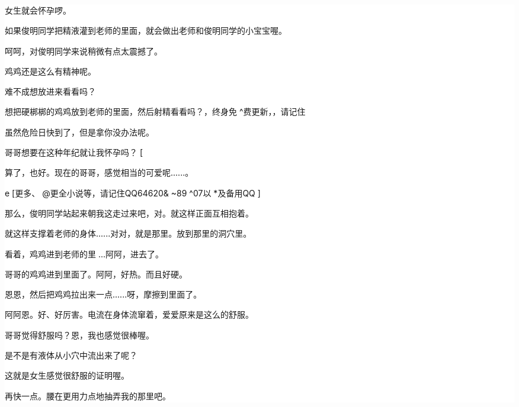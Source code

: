 女生就会怀孕啰。



如果俊明同学把精液灌到老师的里面，就会做出老师和俊明同学的小宝宝喔。



呵呵，对俊明同学来说稍微有点太震撼了。



鸡鸡还是这么有精神呢。



难不成想放进来看看吗？



想把硬梆梆的鸡鸡放到老师的里面，然后射精看看吗？，终身免 ^费更新，，请记住



虽然危险日快到了，但是拿你没办法呢。



哥哥想要在这种年纪就让我怀孕吗？ [



算了，也好。现在的哥哥，感觉相当的可爱呢......。

e [更多、 @更全小说等，请记住QQ64620& ~89 ^07以 *及备用QQ ]





那么，俊明同学站起来朝我这走过来吧，对。就这样正面互相抱着。



就这样支撑着老师的身体......对对，就是那里。放到那里的洞穴里。



看着，鸡鸡进到老师的里 ...阿阿，进去了。



哥哥的鸡鸡进到里面了。阿阿，好热。而且好硬。



恩恩，然后把鸡鸡拉出来一点......呀，摩擦到里面了。



阿阿恩。好、好厉害。电流在身体流窜着，爱爱原来是这么的舒服。



哥哥觉得舒服吗？恩，我也感觉很棒喔。



是不是有液体从小穴中流出来了呢？



这就是女生感觉很舒服的证明喔。



再快一点。腰在更用力点地抽弄我的那里吧。
